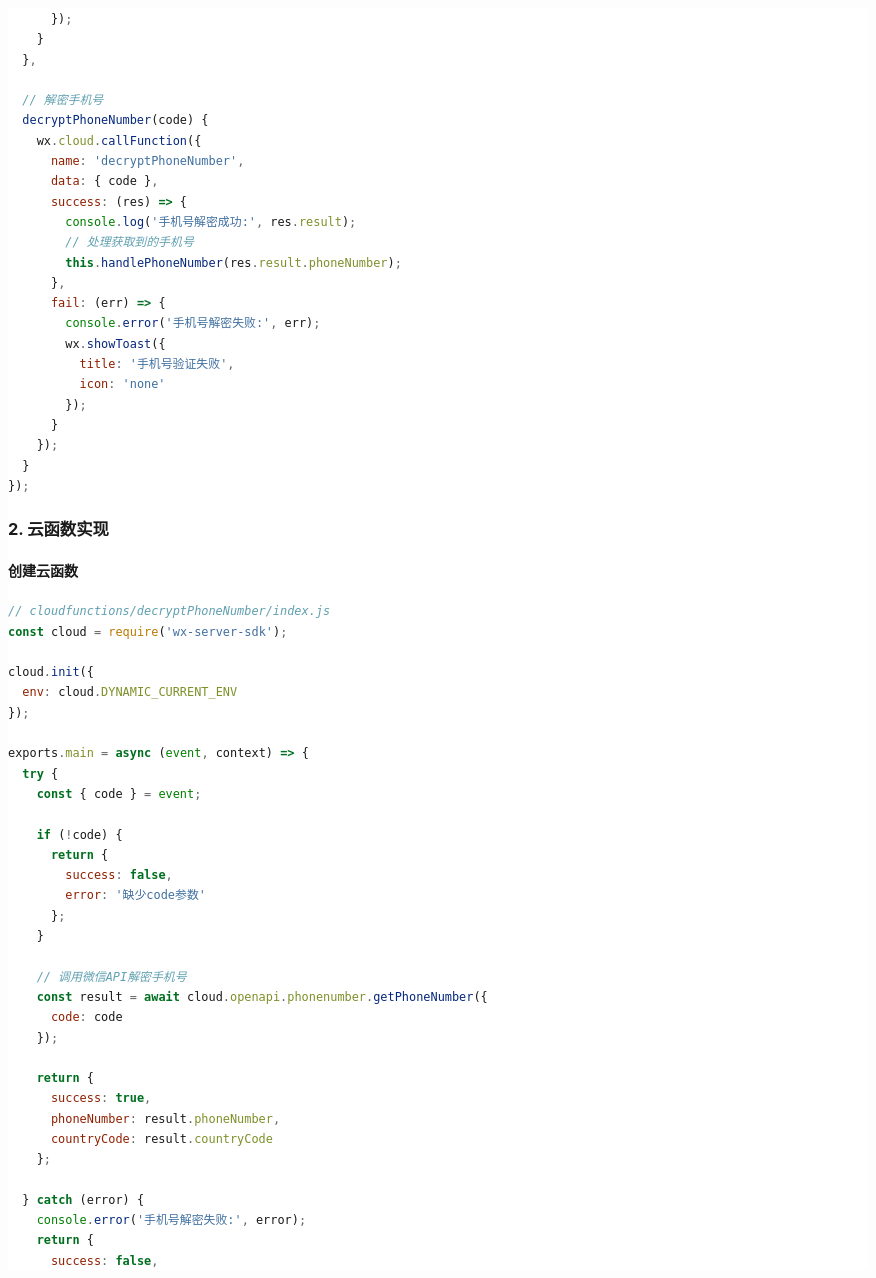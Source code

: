 ```javascript
      });
    }
  },

  // 解密手机号
  decryptPhoneNumber(code) {
    wx.cloud.callFunction({
      name: 'decryptPhoneNumber',
      data: { code },
      success: (res) => {
        console.log('手机号解密成功:', res.result);
        // 处理获取到的手机号
        this.handlePhoneNumber(res.result.phoneNumber);
      },
      fail: (err) => {
        console.error('手机号解密失败:', err);
        wx.showToast({
          title: '手机号验证失败',
          icon: 'none'
        });
      }
    });
  }
});
```

### 2. 云函数实现

#### 创建云函数
```javascript
// cloudfunctions/decryptPhoneNumber/index.js
const cloud = require('wx-server-sdk');

cloud.init({
  env: cloud.DYNAMIC_CURRENT_ENV
});

exports.main = async (event, context) => {
  try {
    const { code } = event;
    
    if (!code) {
      return {
        success: false,
        error: '缺少code参数'
      };
    }

    // 调用微信API解密手机号
    const result = await cloud.openapi.phonenumber.getPhoneNumber({
      code: code
    });

    return {
      success: true,
      phoneNumber: result.phoneNumber,
      countryCode: result.countryCode
    };
    
  } catch (error) {
    console.error('手机号解密失败:', error);
    return {
      success: false,
```